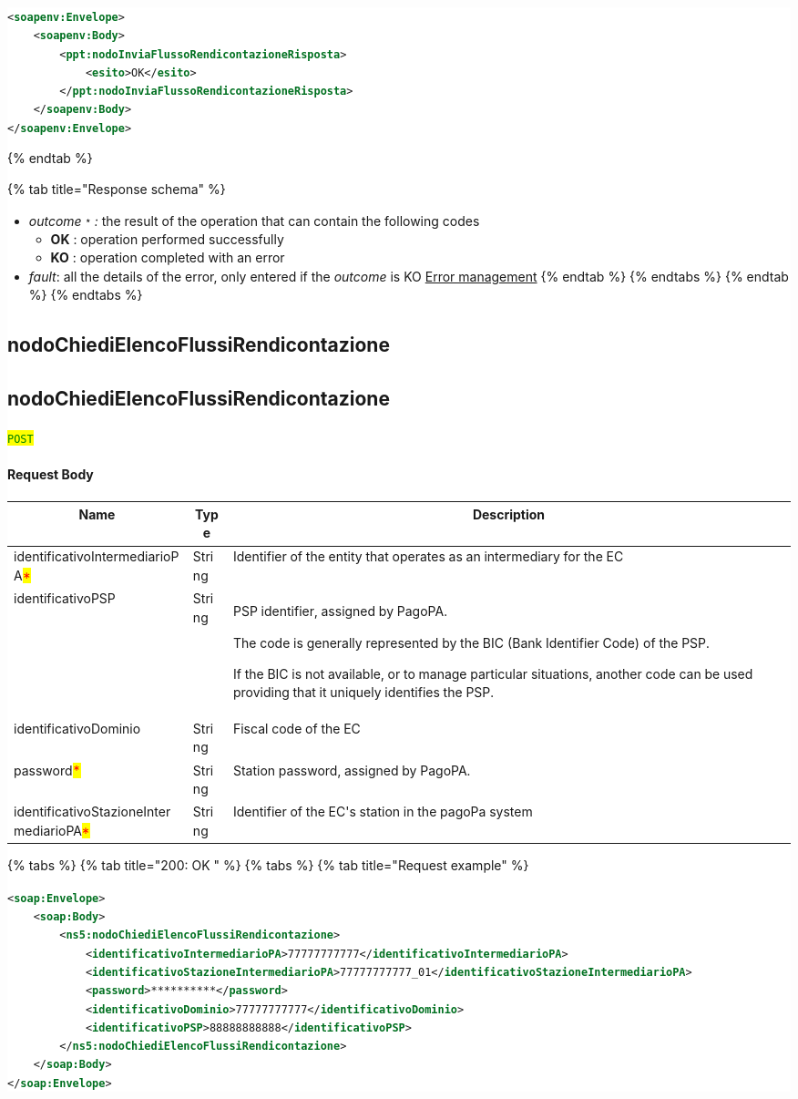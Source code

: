 ```xml
<soapenv:Envelope>
    <soapenv:Body>
        <ppt:nodoInviaFlussoRendicontazioneRisposta>
            <esito>OK</esito>
        </ppt:nodoInviaFlussoRendicontazioneRisposta>
    </soapenv:Body>
</soapenv:Envelope>
```

{% endtab %}

{% tab title="Response schema" %}

* _outcome_﹡_:_ the result of the operation that can contain the following codes
  * **OK** : operation performed successfully
  * **KO** : operation completed with an error
* _fault_: all the details of the error, only entered if the _outcome_ is KO [Error management](https://app.gitbook.com/o/KXYtsf32WSKm6ga638R3/s/mU2qgiLV1G3m9z1VjAOc/ "mention")
{% endtab %}
{% endtabs %}
{% endtab %}
{% endtabs %}

## nodoChiediElencoFlussiRendicontazione

## nodoChiediElencoFlussiRendicontazione

<mark style="color:green;">`POST`</mark> 

#### Request Body

| Name| Type| Description|
|----------|----------|----------|
| identificativoIntermediarioPA<mark style="color:red;">*</mark>| String| Identifier of the entity that operates as an intermediary for the EC|
| identificativoPSP| String| <p>PSP identifier, assigned by PagoPA.</p><p>The code is generally represented by the BIC (Bank Identifier Code) of the PSP.</p><p>If the BIC is not available, or to manage particular situations, another code can be used providing that it uniquely identifies the PSP.</p>|
| identificativoDominio| String| Fiscal code of the EC|
| password<mark style="color:red;">*</mark>| String| Station password, assigned by PagoPA.|
| identificativoStazioneIntermediarioPA<mark style="color:red;">*</mark>| String| Identifier of the EC's station in the pagoPa system|

{% tabs %} {% tab title="200: OK " %} {% tabs %} {% tab title="Request example" %}

```xml
<soap:Envelope>
    <soap:Body>
        <ns5:nodoChiediElencoFlussiRendicontazione>
            <identificativoIntermediarioPA>77777777777</identificativoIntermediarioPA>
            <identificativoStazioneIntermediarioPA>77777777777_01</identificativoStazioneIntermediarioPA>
            <password>**********</password>
            <identificativoDominio>77777777777</identificativoDominio>
            <identificativoPSP>88888888888</identificativoPSP>
        </ns5:nodoChiediElencoFlussiRendicontazione>
    </soap:Body>
</soap:Envelope>
```
